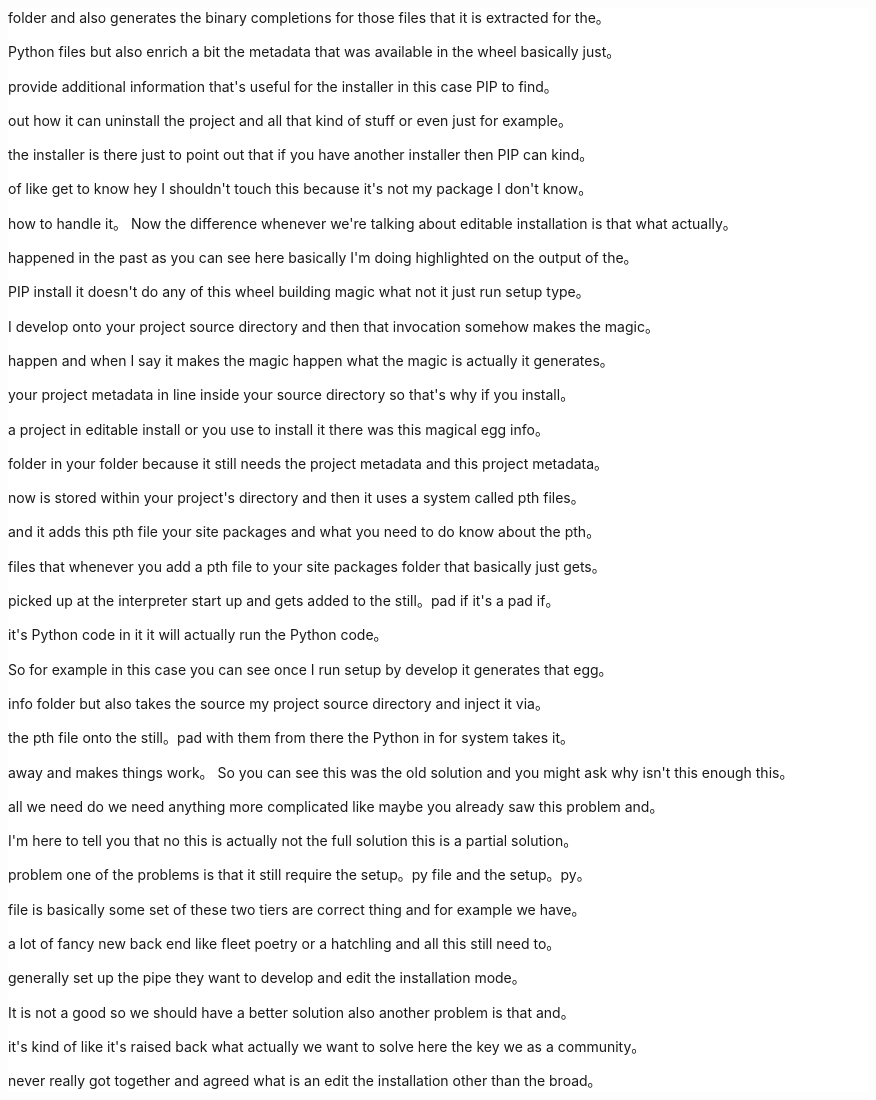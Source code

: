  folder and also generates the binary completions for those files that it is extracted for the。

 Python files but also enrich a bit the metadata that was available in the wheel basically just。

 provide additional information that's useful for the installer in this case PIP to find。

 out how it can uninstall the project and all that kind of stuff or even just for example。

 the installer is there just to point out that if you have another installer then PIP can kind。

 of like get to know hey I shouldn't touch this because it's not my package I don't know。

 how to handle it。 Now the difference whenever we're talking about editable installation is that what actually。

 happened in the past as you can see here basically I'm doing highlighted on the output of the。

 PIP install it doesn't do any of this wheel building magic what not it just run setup type。

 I develop onto your project source directory and then that invocation somehow makes the magic。

 happen and when I say it makes the magic happen what the magic is actually it generates。

 your project metadata in line inside your source directory so that's why if you install。

 a project in editable install or you use to install it there was this magical egg info。

 folder in your folder because it still needs the project metadata and this project metadata。

 now is stored within your project's directory and then it uses a system called pth files。

 and it adds this pth file your site packages and what you need to do know about the pth。

 files that whenever you add a pth file to your site packages folder that basically just gets。

 picked up at the interpreter start up and gets added to the still。pad if it's a pad if。

 it's Python code in it it will actually run the Python code。

 So for example in this case you can see once I run setup by develop it generates that egg。

 info folder but also takes the source my project source directory and inject it via。

 the pth file onto the still。pad with them from there the Python in for system takes it。

 away and makes things work。 So you can see this was the old solution and you might ask why isn't this enough this。

 all we need do we need anything more complicated like maybe you already saw this problem and。

 I'm here to tell you that no this is actually not the full solution this is a partial solution。

 problem one of the problems is that it still require the setup。py file and the setup。py。

 file is basically some set of these two tiers are correct thing and for example we have。

 a lot of fancy new back end like fleet poetry or a hatchling and all this still need to。

 generally set up the pipe they want to develop and edit the installation mode。

 It is not a good so we should have a better solution also another problem is that and。

 it's kind of like it's raised back what actually we want to solve here the key we as a community。

 never really got together and agreed what is an edit the installation other than the broad。
